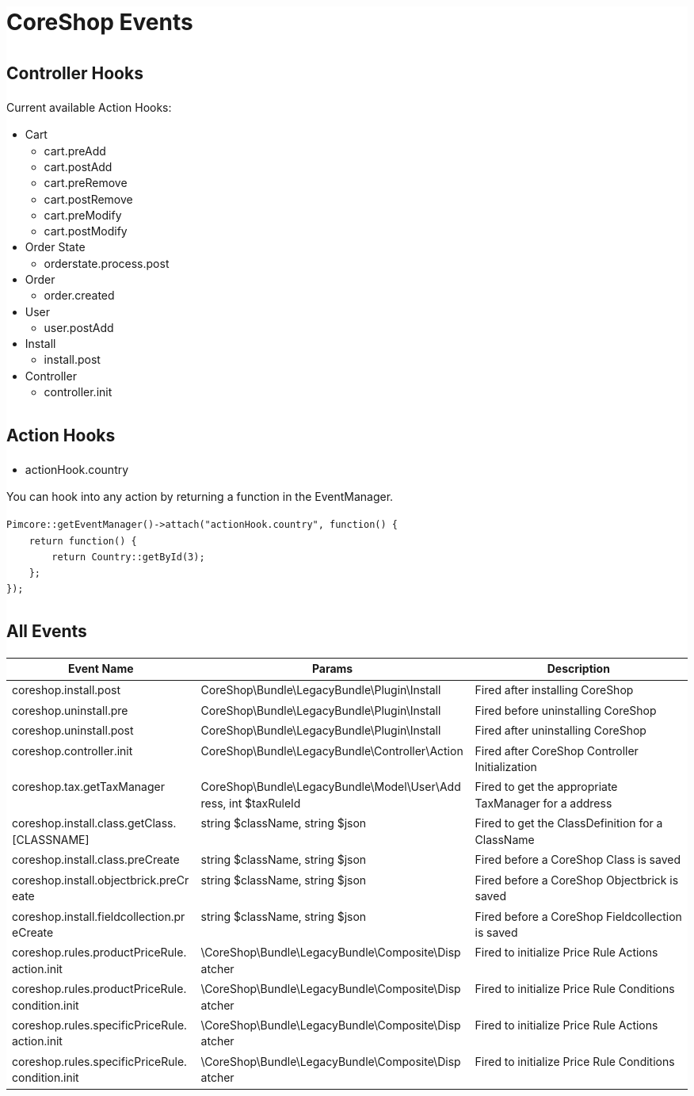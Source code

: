 # CoreShop Events

## Controller Hooks
Current available Action Hooks:
 - Cart
    - cart.preAdd
    - cart.postAdd
    - cart.preRemove
    - cart.postRemove
    - cart.preModify
    - cart.postModify
 - Order State
    - orderstate.process.post
 - Order
    - order.created
 - User
    - user.postAdd
 - Install
    - install.post
 - Controller
    - controller.init


## Action Hooks
 - actionHook.country

You can hook into any action by returning a function in the EventManager.

```
Pimcore::getEventManager()->attach("actionHook.country", function() {
    return function() {
        return Country::getById(3);
    };
});
```

## All Events

| Event Name | Params | Description |
|---|---|---|
| coreshop.install.post | CoreShop\Bundle\LegacyBundle\\Plugin\\Install | Fired after installing CoreShop |
| coreshop.uninstall.pre | CoreShop\Bundle\LegacyBundle\\Plugin\\Install | Fired before uninstalling CoreShop |
| coreshop.uninstall.post | CoreShop\Bundle\LegacyBundle\\Plugin\\Install | Fired after uninstalling CoreShop |
| coreshop.controller.init | CoreShop\Bundle\LegacyBundle\\Controller\\Action | Fired after CoreShop Controller Initialization |
| coreshop.tax.getTaxManager | CoreShop\Bundle\LegacyBundle\\Model\\User\\Address, int $taxRuleId | Fired to get the appropriate TaxManager for a address |
| coreshop.install.class.getClass.[CLASSNAME] | string $className, string $json | Fired to get the ClassDefinition for a ClassName |
| coreshop.install.class.preCreate | string $className, string $json | Fired before a CoreShop Class is saved |
| coreshop.install.objectbrick.preCreate | string $className, string $json | Fired before a CoreShop Objectbrick is saved |
| coreshop.install.fieldcollection.preCreate | string $className, string $json | Fired before a CoreShop Fieldcollection is saved |
| coreshop.rules.productPriceRule.action.init | \\CoreShop\Bundle\LegacyBundle\\Composite\\Dispatcher | Fired to initialize Price Rule Actions |
| coreshop.rules.productPriceRule.condition.init | \\CoreShop\Bundle\LegacyBundle\\Composite\\Dispatcher | Fired to initialize Price Rule Conditions |
| coreshop.rules.specificPriceRule.action.init | \\CoreShop\Bundle\LegacyBundle\\Composite\\Dispatcher | Fired to initialize Price Rule Actions |
| coreshop.rules.specificPriceRule.condition.init | \\CoreShop\Bundle\LegacyBundle\\Composite\\Dispatcher | Fired to initialize Price Rule Conditions |